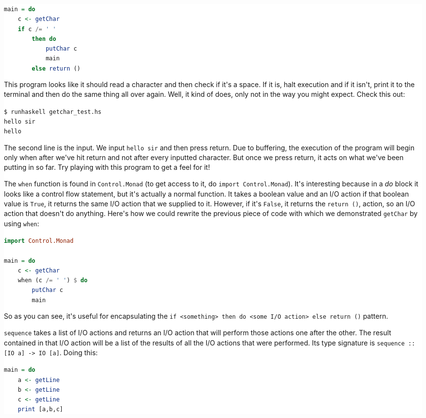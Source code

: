 ~~~~haskell
main = do
    c <- getChar
    if c /= ' '
        then do
            putChar c
            main
        else return ()
~~~~

This program looks like it should read a character and then check if
it's a space. If it is, halt execution and if it isn't, print it to the
terminal and then do the same thing all over again. Well, it kind of
does, only not in the way you might expect. Check this out:

~~~~ {.plain name="code"}
$ runhaskell getchar_test.hs
hello sir
hello
~~~~

The second line is the input. We input `hello sir` and then press return.
Due to buffering, the execution of the program will begin only when
after we've hit return and not after every inputted character. But once
we press return, it acts on what we've been putting in so far. Try
playing with this program to get a feel for it!

The `when` function is found in `Control.Monad` (to get access to it, do
`import Control.Monad`). It's interesting because in a *do* block it looks
like a control flow statement, but it's actually a normal function. It
takes a boolean value and an I/O action if that boolean value is `True`,
it returns the same I/O action that we supplied to it. However, if it's
`False`, it returns the `return ()`, action, so an I/O action that doesn't
do anything. Here's how we could rewrite the previous piece of code with
which we demonstrated `getChar` by using `when`:

~~~~haskell
import Control.Monad

main = do
    c <- getChar
    when (c /= ' ') $ do
        putChar c
        main
~~~~

So as you can see, it's useful for encapsulating the
`if <something> then do <some I/O action> else return ()` pattern.

`sequence` takes a list of I/O actions and returns an I/O action that
will perform those actions one after the other. The result contained in
that I/O action will be a list of the results of all the I/O actions
that were performed. Its type signature is
`sequence :: [IO a] -> IO [a]`. Doing this:

~~~~haskell
main = do
    a <- getLine
    b <- getLine
    c <- getLine
    print [a,b,c]
~~~~
